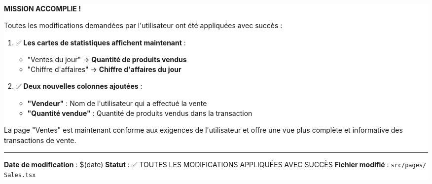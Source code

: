 **MISSION ACCOMPLIE !** 

Toutes les modifications demandées par l'utilisateur ont été appliquées avec succès :

1. ✅ **Les cartes de statistiques affichent maintenant** :
   - "Ventes du jour" → **Quantité de produits vendus**
   - "Chiffre d'affaires" → **Chiffre d'affaires du jour**

2. ✅ **Deux nouvelles colonnes ajoutées** :
   - **"Vendeur"** : Nom de l'utilisateur qui a effectué la vente
   - **"Quantité vendue"** : Quantité de produits vendus dans la transaction

La page "Ventes" est maintenant conforme aux exigences de l'utilisateur et offre une vue plus complète et informative des transactions de vente.

---

**Date de modification** : $(date)
**Statut** : ✅ TOUTES LES MODIFICATIONS APPLIQUÉES AVEC SUCCÈS
**Fichier modifié** : `src/pages/Sales.tsx`
